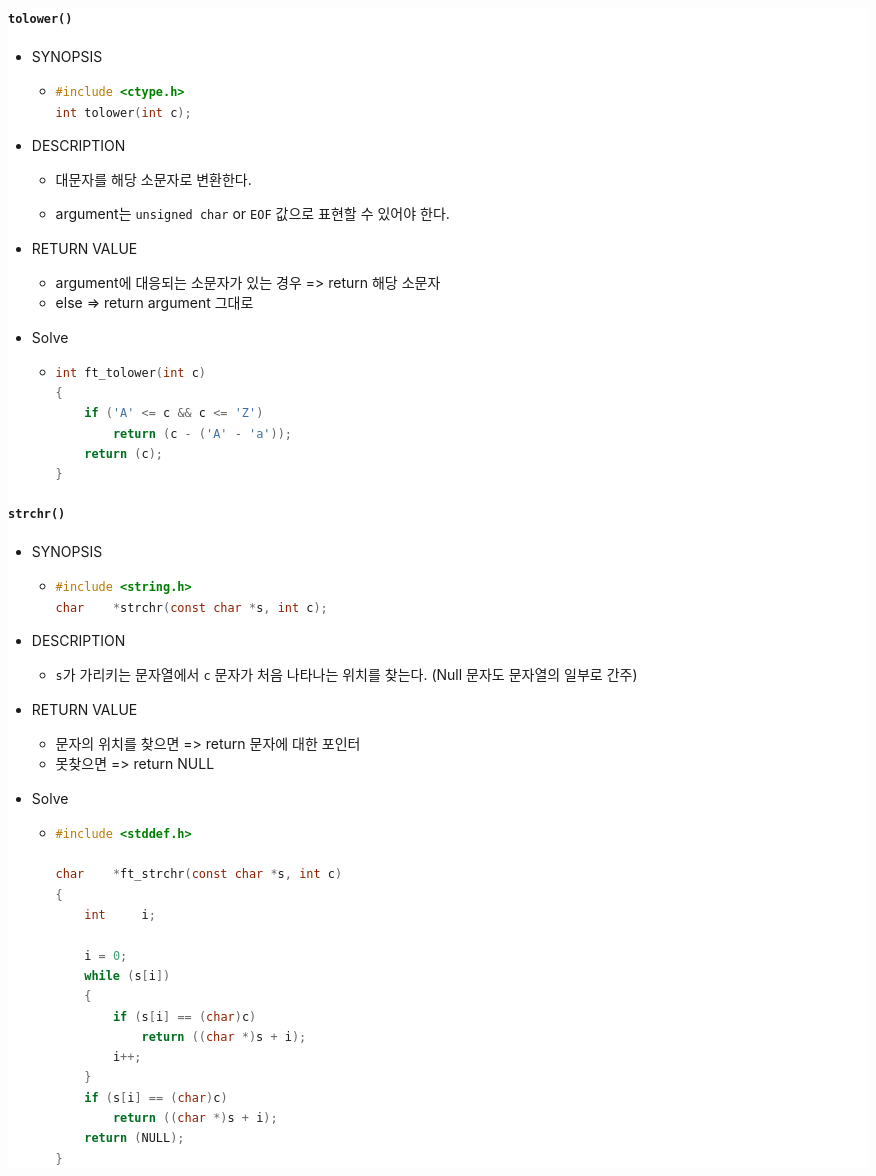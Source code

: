 #### `tolower()`

- SYNOPSIS

  - ```c
    #include <ctype.h>
    int	tolower(int c);
    ```

- DESCRIPTION

  - 대문자를 해당 소문자로 변환한다.

  - argument는 `unsigned char` or `EOF` 값으로 표현할 수 있어야 한다.

- RETURN VALUE

  - argument에 대응되는 소문자가 있는 경우 => return 해당 소문자
  - else => return argument 그대로

- Solve

  - ```c
    int	ft_tolower(int c)
    {
    	if ('A' <= c && c <= 'Z')
    		return (c - ('A' - 'a'));
    	return (c);
    }
    ```

#### `strchr()`

- SYNOPSIS

  - ```c
    #include <string.h>
    char	*strchr(const char *s, int c);
    ```

- DESCRIPTION

  - `s`가 가리키는 문자열에서 `c` 문자가 처음 나타나는 위치를 찾는다. (Null 문자도 문자열의 일부로 간주)

- RETURN VALUE

  - 문자의 위치를 찾으면 => return 문자에 대한 포인터
  - 못찾으면 => return NULL

- Solve

  - ```c
    #include <stddef.h>
    
    char	*ft_strchr(const char *s, int c)
    {
    	int		i;
    
    	i = 0;
    	while (s[i])
    	{
    		if (s[i] == (char)c)
    			return ((char *)s + i);
    		i++;
    	}
    	if (s[i] == (char)c)
    		return ((char *)s + i);
    	return (NULL);
    }
    ```
